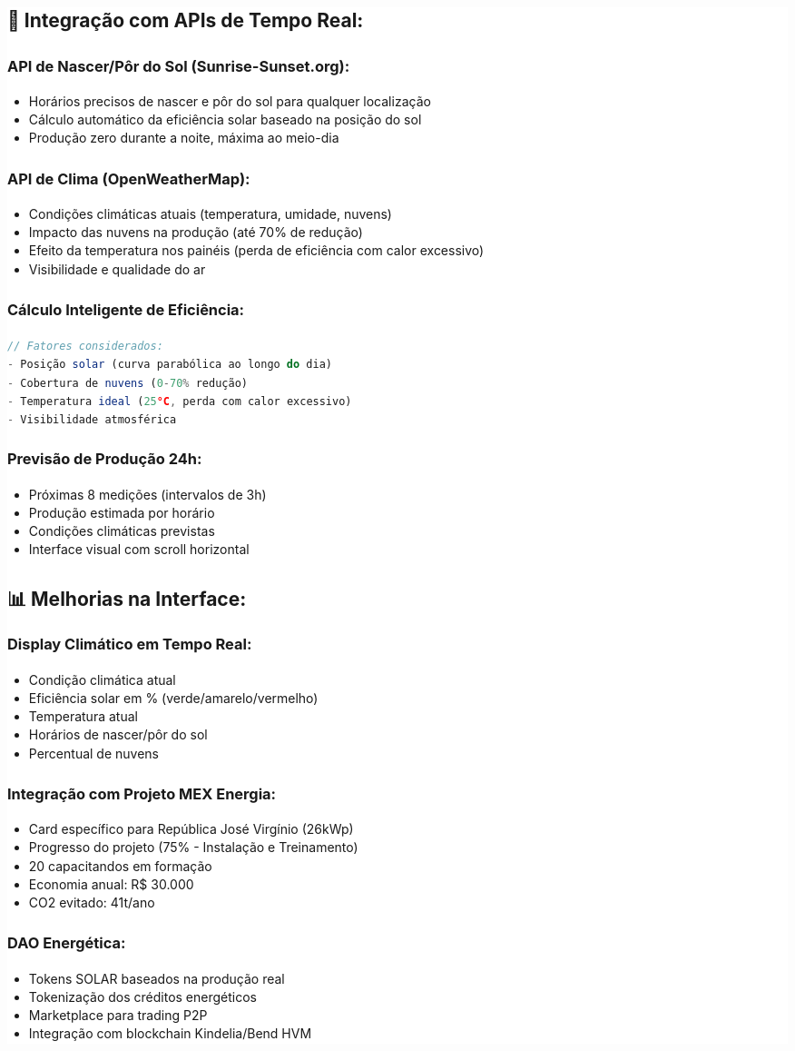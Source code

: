 ## 🌅 Integração com APIs de Tempo Real:

### **API de Nascer/Pôr do Sol (Sunrise-Sunset.org):**
- Horários precisos de nascer e pôr do sol para qualquer localização
- Cálculo automático da eficiência solar baseado na posição do sol
- Produção zero durante a noite, máxima ao meio-dia

### **API de Clima (OpenWeatherMap):**
- Condições climáticas atuais (temperatura, umidade, nuvens)
- Impacto das nuvens na produção (até 70% de redução)
- Efeito da temperatura nos painéis (perda de eficiência com calor excessivo)
- Visibilidade e qualidade do ar

### **Cálculo Inteligente de Eficiência:**
```javascript
// Fatores considerados:
- Posição solar (curva parabólica ao longo do dia)
- Cobertura de nuvens (0-70% redução)
- Temperatura ideal (25°C, perda com calor excessivo)
- Visibilidade atmosférica
```

### **Previsão de Produção 24h:**
- Próximas 8 medições (intervalos de 3h)
- Produção estimada por horário
- Condições climáticas previstas
- Interface visual com scroll horizontal

## 📊 Melhorias na Interface:

### **Display Climático em Tempo Real:**
- Condição climática atual
- Eficiência solar em % (verde/amarelo/vermelho)
- Temperatura atual
- Horários de nascer/pôr do sol
- Percentual de nuvens

### **Integração com Projeto MEX Energia:**
- Card específico para República José Virgínio (26kWp)
- Progresso do projeto (75% - Instalação e Treinamento)
- 20 capacitandos em formação
- Economia anual: R$ 30.000
- CO2 evitado: 41t/ano

### **DAO Energética:**
- Tokens SOLAR baseados na produção real
- Tokenização dos créditos energéticos
- Marketplace para trading P2P
- Integração com blockchain Kindelia/Bend HVM

